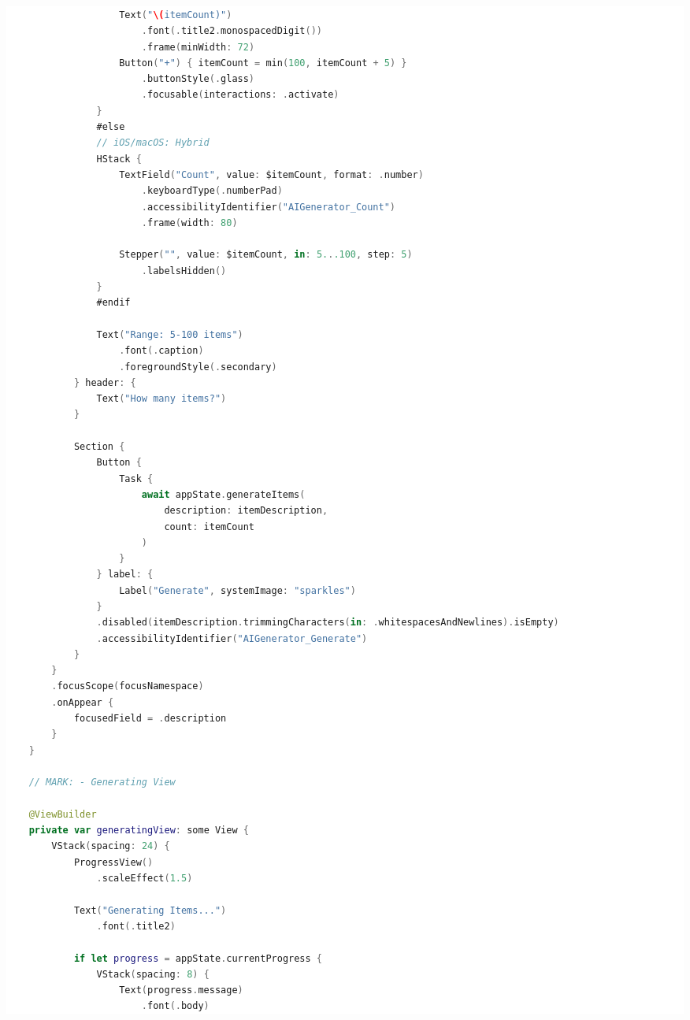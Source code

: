 ```swift
                    Text("\(itemCount)")
                        .font(.title2.monospacedDigit())
                        .frame(minWidth: 72)
                    Button("+") { itemCount = min(100, itemCount + 5) }
                        .buttonStyle(.glass)
                        .focusable(interactions: .activate)
                }
                #else
                // iOS/macOS: Hybrid
                HStack {
                    TextField("Count", value: $itemCount, format: .number)
                        .keyboardType(.numberPad)
                        .accessibilityIdentifier("AIGenerator_Count")
                        .frame(width: 80)

                    Stepper("", value: $itemCount, in: 5...100, step: 5)
                        .labelsHidden()
                }
                #endif

                Text("Range: 5-100 items")
                    .font(.caption)
                    .foregroundStyle(.secondary)
            } header: {
                Text("How many items?")
            }

            Section {
                Button {
                    Task {
                        await appState.generateItems(
                            description: itemDescription,
                            count: itemCount
                        )
                    }
                } label: {
                    Label("Generate", systemImage: "sparkles")
                }
                .disabled(itemDescription.trimmingCharacters(in: .whitespacesAndNewlines).isEmpty)
                .accessibilityIdentifier("AIGenerator_Generate")
            }
        }
        .focusScope(focusNamespace)
        .onAppear {
            focusedField = .description
        }
    }

    // MARK: - Generating View

    @ViewBuilder
    private var generatingView: some View {
        VStack(spacing: 24) {
            ProgressView()
                .scaleEffect(1.5)

            Text("Generating Items...")
                .font(.title2)

            if let progress = appState.currentProgress {
                VStack(spacing: 8) {
                    Text(progress.message)
                        .font(.body)
```